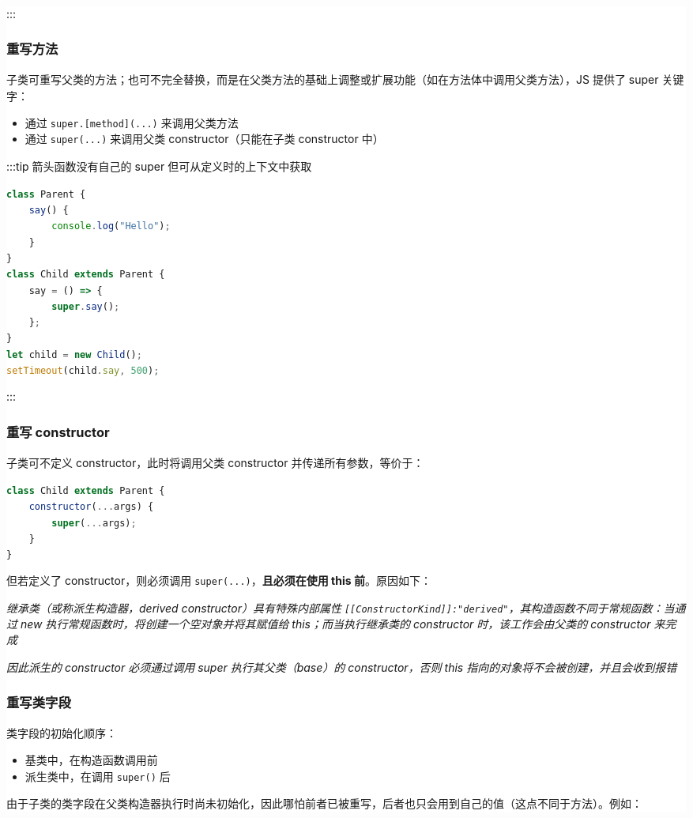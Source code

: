 :::

### 重写方法

子类可重写父类的方法；也可不完全替换，而是在父类方法的基础上调整或扩展功能（如在方法体中调用父类方法），JS 提供了 super 关键字：

- 通过 `super.[method](...)` 来调用父类方法
- 通过 `super(...)` 来调用父类 constructor（只能在子类 constructor 中）

:::tip 箭头函数没有自己的 super
但可从定义时的上下文中获取

```js
class Parent {
	say() {
		console.log("Hello");
	}
}
class Child extends Parent {
	say = () => {
		super.say();
	};
}
let child = new Child();
setTimeout(child.say, 500);
```

:::

### 重写 constructor

子类可不定义 constructor，此时将调用父类 constructor 并传递所有参数，等价于：

```js
class Child extends Parent {
	constructor(...args) {
		super(...args);
	}
}
```

但若定义了 constructor，则必须调用 `super(...)`，**且必须在使用 this 前**。原因如下：

_继承类（或称派生构造器，derived constructor）具有特殊内部属性 `[[ConstructorKind]]:"derived"`，其构造函数不同于常规函数：当通过 new 执行常规函数时，将创建一个空对象并将其赋值给 this；而当执行继承类的 constructor 时，该工作会由父类的 constructor 来完成_

_因此派生的 constructor 必须通过调用 super 执行其父类（base）的 constructor，否则 this 指向的对象将不会被创建，并且会收到报错_

### 重写类字段

类字段的初始化顺序：

- 基类中，在构造函数调用前
- 派生类中，在调用 `super()` 后

由于子类的类字段在父类构造器执行时尚未初始化，因此哪怕前者已被重写，后者也只会用到自己的值（这点不同于方法）。例如：
